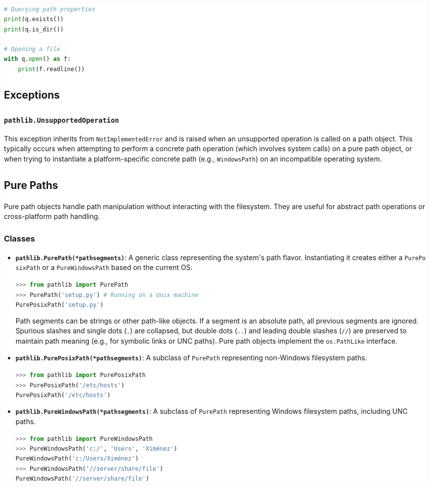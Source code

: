 ```python
# Querying path properties
print(q.exists())
print(q.is_dir())

# Opening a file
with q.open() as f:
    print(f.readline())
```

## Exceptions

### `pathlib.UnsupportedOperation`

This exception inherits from `NotImplementedError` and is raised when an unsupported operation is called on a path object. This typically occurs when attempting to perform a concrete path operation (which involves system calls) on a pure path object, or when trying to instantiate a platform-specific concrete path (e.g., `WindowsPath`) on an incompatible operating system.

## Pure Paths

Pure path objects handle path manipulation without interacting with the filesystem. They are useful for abstract path operations or cross-platform path handling.

### Classes

*   **`pathlib.PurePath(*pathsegments)`**:
    A generic class representing the system's path flavor. Instantiating it creates either a `PurePosixPath` or a `PureWindowsPath` based on the current OS.
    ```python
    >>> from pathlib import PurePath
    >>> PurePath('setup.py') # Running on a Unix machine
    PurePosixPath('setup.py')
    ```
    Path segments can be strings or other path-like objects. If a segment is an absolute path, all previous segments are ignored. Spurious slashes and single dots (`.`) are collapsed, but double dots (`..`) and leading double slashes (`//`) are preserved to maintain path meaning (e.g., for symbolic links or UNC paths).
    Pure path objects implement the `os.PathLike` interface.

*   **`pathlib.PurePosixPath(*pathsegments)`**:
    A subclass of `PurePath` representing non-Windows filesystem paths.
    ```python
    >>> from pathlib import PurePosixPath
    >>> PurePosixPath('/etc/hosts')
    PurePosixPath('/etc/hosts')
    ```

*   **`pathlib.PureWindowsPath(*pathsegments)`**:
    A subclass of `PurePath` representing Windows filesystem paths, including UNC paths.
    ```python
    >>> from pathlib import PureWindowsPath
    >>> PureWindowsPath('c:/', 'Users', 'Ximénez')
    PureWindowsPath('c:/Users/Ximénez')
    >>> PureWindowsPath('//server/share/file')
    PureWindowsPath('//server/share/file')
    ```
